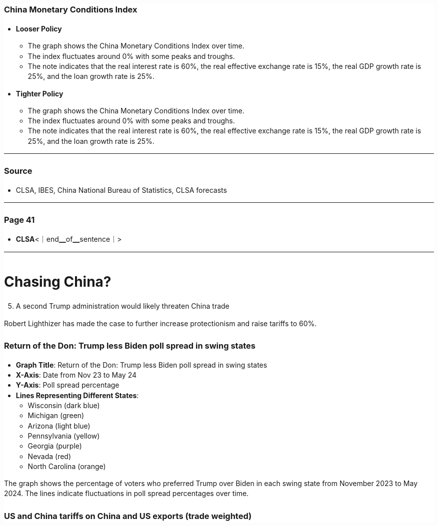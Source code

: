 
### China Monetary Conditions Index

- **Looser Policy**
  - The graph shows the China Monetary Conditions Index over time.
  - The index fluctuates around 0% with some peaks and troughs.
  - The note indicates that the real interest rate is 60%, the real effective exchange rate is 15%, the real GDP growth rate is 25%, and the loan growth rate is 25%.

- **Tighter Policy**
  - The graph shows the China Monetary Conditions Index over time.
  - The index fluctuates around 0% with some peaks and troughs.
  - The note indicates that the real interest rate is 60%, the real effective exchange rate is 15%, the real GDP growth rate is 25%, and the loan growth rate is 25%.

---

### Source
- CLSA, IBES, China National Bureau of Statistics, CLSA forecasts

---

### Page 41

- **CLSA**<｜end▁of▁sentence｜>

---

# Chasing China?

5. A second Trump administration would likely threaten China trade

Robert Lighthizer has made the case to further increase protectionism and raise tariffs to 60%.

### Return of the Don: Trump less Biden poll spread in swing states

- **Graph Title**: Return of the Don: Trump less Biden poll spread in swing states
- **X-Axis**: Date from Nov 23 to May 24
- **Y-Axis**: Poll spread percentage
- **Lines Representing Different States**:
  - Wisconsin (dark blue)
  - Michigan (green)
  - Arizona (light blue)
  - Pennsylvania (yellow)
  - Georgia (purple)
  - Nevada (red)
  - North Carolina (orange)

The graph shows the percentage of voters who preferred Trump over Biden in each swing state from November 2023 to May 2024. The lines indicate fluctuations in poll spread percentages over time.

### US and China tariffs on China and US exports (trade weighted)
